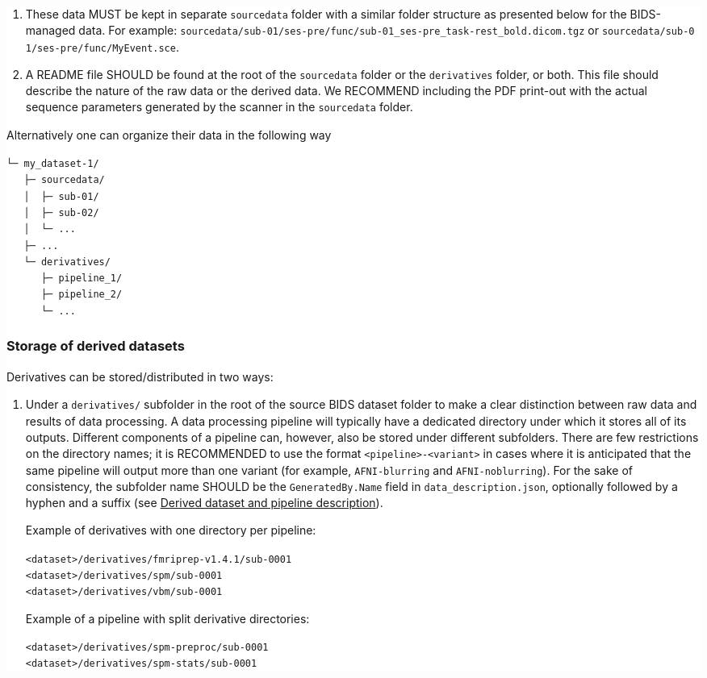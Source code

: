 1.  These data MUST be kept in separate `sourcedata` folder with a similar folder structure as presented below for the BIDS-managed data. For example: `sourcedata/sub-01/ses-pre/func/sub-01_ses-pre_task-rest_bold.dicom.tgz` or `sourcedata/sub-01/ses-pre/func/MyEvent.sce`.

2.  A README file SHOULD be found at the root of the `sourcedata` folder or the `derivatives` folder, or both. This file should describe the nature of the raw data or the derived data. We RECOMMEND including the PDF print-out with the actual sequence parameters generated by the scanner in the `sourcedata` folder.

Alternatively one can organize their data in the following way

```
└─ my_dataset-1/
   ├─ sourcedata/
   │  ├─ sub-01/
   │  ├─ sub-02/
   │  └─ ... 
   ├─ ... 
   └─ derivatives/
      ├─ pipeline_1/
      ├─ pipeline_2/
      └─ ... 

```


### Storage of derived datasets

Derivatives can be stored/distributed in two ways:

1.  Under a `derivatives/` subfolder in the root of the source BIDS dataset folder to make a clear distinction between raw data and results of data processing. A data processing pipeline will typically have a dedicated directory under which it stores all of its outputs. Different components of a pipeline can, however, also be stored under different subfolders. There are few restrictions on the directory names; it is RECOMMENDED to use the format `<pipeline>-<variant>` in cases where it is anticipated that the same pipeline will output more than one variant (for example, `AFNI-blurring` and `AFNI-noblurring`). For the sake of consistency, the subfolder name SHOULD be the `GeneratedBy.Name` field in `data_description.json`, optionally followed by a hyphen and a suffix (see [Derived dataset and pipeline description](https://bids-specification.readthedocs.io/en/stable/03-modality-agnostic-files.html#derived-dataset-and-pipeline-description)).
    
    Example of derivatives with one directory per pipeline:
    
    ```
    <dataset>/derivatives/fmriprep-v1.4.1/sub-0001
    <dataset>/derivatives/spm/sub-0001
    <dataset>/derivatives/vbm/sub-0001
    
    ```
    
    Example of a pipeline with split derivative directories:
    
    ```
    <dataset>/derivatives/spm-preproc/sub-0001
    <dataset>/derivatives/spm-stats/sub-0001
    
    ```
    
